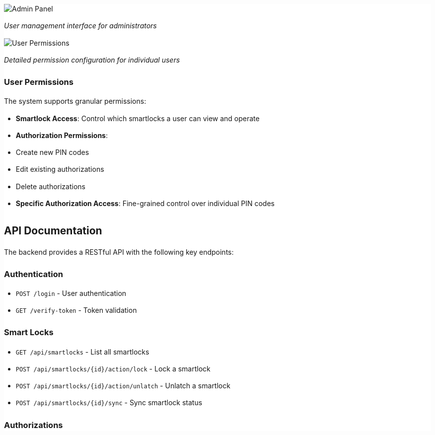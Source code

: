   

![Admin Panel](https://i.ibb.co/93fR2WF7/2025-07-16-21-36.png)

*User management interface for administrators*

  


![User Permissions](https://i.ibb.co/xthTJrCn/2025-07-16-21-44.png)

*Detailed permission configuration for individual users*

  

### User Permissions

  

The system supports granular permissions:

  

-  **Smartlock Access**: Control which smartlocks a user can view and operate

-  **Authorization Permissions**:

- Create new PIN codes

- Edit existing authorizations

- Delete authorizations

-  **Specific Authorization Access**: Fine-grained control over individual PIN codes

  

## API Documentation

  

The backend provides a RESTful API with the following key endpoints:

  

### Authentication

-  `POST /login` - User authentication

-  `GET /verify-token` - Token validation

  

### Smart Locks

-  `GET /api/smartlocks` - List all smartlocks

-  `POST /api/smartlocks/{id}/action/lock` - Lock a smartlock

-  `POST /api/smartlocks/{id}/action/unlatch` - Unlatch a smartlock

-  `POST /api/smartlocks/{id}/sync` - Sync smartlock status

  

### Authorizations
